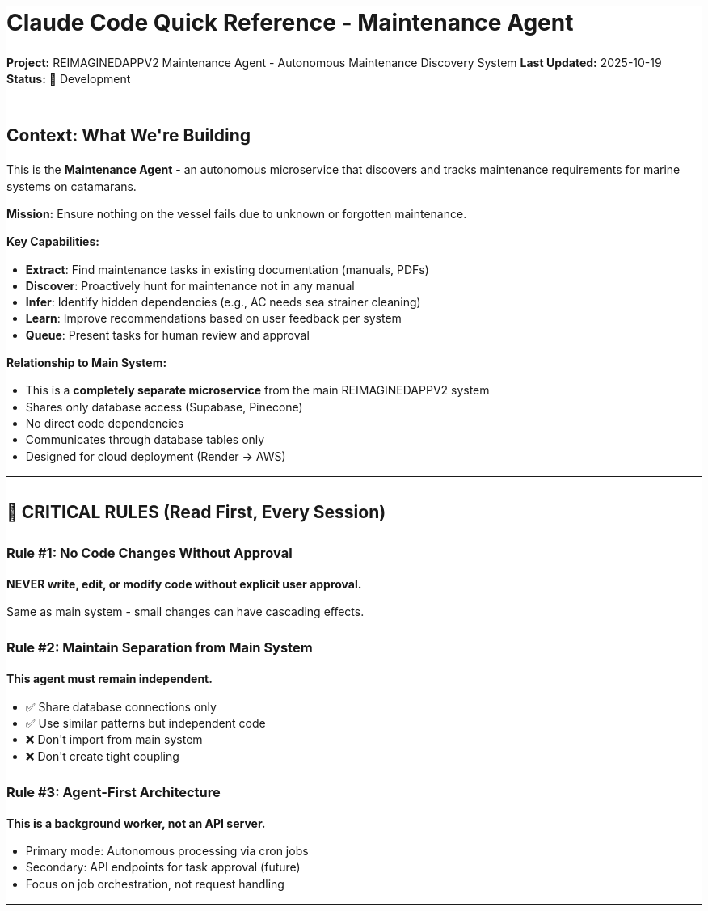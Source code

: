 # Claude Code Quick Reference - Maintenance Agent

**Project:** REIMAGINEDAPPV2 Maintenance Agent - Autonomous Maintenance Discovery System
**Last Updated:** 2025-10-19
**Status:** 🚧 Development

---

## Context: What We're Building

This is the **Maintenance Agent** - an autonomous microservice that discovers and tracks maintenance requirements for marine systems on catamarans.

**Mission:** Ensure nothing on the vessel fails due to unknown or forgotten maintenance.

**Key Capabilities:**
- **Extract**: Find maintenance tasks in existing documentation (manuals, PDFs)
- **Discover**: Proactively hunt for maintenance not in any manual
- **Infer**: Identify hidden dependencies (e.g., AC needs sea strainer cleaning)
- **Learn**: Improve recommendations based on user feedback per system
- **Queue**: Present tasks for human review and approval

**Relationship to Main System:**
- This is a **completely separate microservice** from the main REIMAGINEDAPPV2 system
- Shares only database access (Supabase, Pinecone)
- No direct code dependencies
- Communicates through database tables only
- Designed for cloud deployment (Render → AWS)

---

## 🚨 CRITICAL RULES (Read First, Every Session)

### Rule #1: No Code Changes Without Approval
**NEVER write, edit, or modify code without explicit user approval.**

Same as main system - small changes can have cascading effects.

### Rule #2: Maintain Separation from Main System
**This agent must remain independent.**

- ✅ Share database connections only
- ✅ Use similar patterns but independent code
- ❌ Don't import from main system
- ❌ Don't create tight coupling

### Rule #3: Agent-First Architecture
**This is a background worker, not an API server.**

- Primary mode: Autonomous processing via cron jobs
- Secondary: API endpoints for task approval (future)
- Focus on job orchestration, not request handling

---